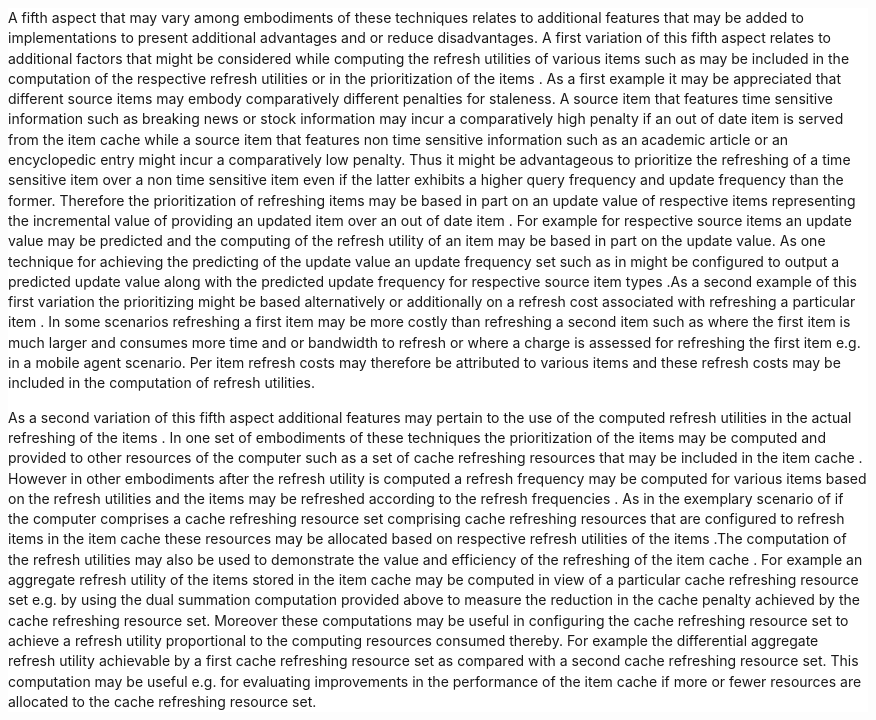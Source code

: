 A fifth aspect that may vary among embodiments of these techniques relates to additional features that may be added to implementations to present additional advantages and or reduce disadvantages. A first variation of this fifth aspect relates to additional factors that might be considered while computing the refresh utilities of various items such as may be included in the computation of the respective refresh utilities or in the prioritization of the items . As a first example it may be appreciated that different source items may embody comparatively different penalties for staleness. A source item that features time sensitive information such as breaking news or stock information may incur a comparatively high penalty if an out of date item is served from the item cache while a source item that features non time sensitive information such as an academic article or an encyclopedic entry might incur a comparatively low penalty. Thus it might be advantageous to prioritize the refreshing of a time sensitive item over a non time sensitive item even if the latter exhibits a higher query frequency and update frequency than the former. Therefore the prioritization of refreshing items may be based in part on an update value of respective items representing the incremental value of providing an updated item over an out of date item . For example for respective source items an update value may be predicted and the computing of the refresh utility of an item may be based in part on the update value. As one technique for achieving the predicting of the update value an update frequency set such as in might be configured to output a predicted update value along with the predicted update frequency for respective source item types .As a second example of this first variation the prioritizing might be based alternatively or additionally on a refresh cost associated with refreshing a particular item . In some scenarios refreshing a first item may be more costly than refreshing a second item such as where the first item is much larger and consumes more time and or bandwidth to refresh or where a charge is assessed for refreshing the first item e.g. in a mobile agent scenario. Per item refresh costs may therefore be attributed to various items and these refresh costs may be included in the computation of refresh utilities.

As a second variation of this fifth aspect additional features may pertain to the use of the computed refresh utilities in the actual refreshing of the items . In one set of embodiments of these techniques the prioritization of the items may be computed and provided to other resources of the computer such as a set of cache refreshing resources that may be included in the item cache . However in other embodiments after the refresh utility is computed a refresh frequency may be computed for various items based on the refresh utilities and the items may be refreshed according to the refresh frequencies . As in the exemplary scenario of if the computer comprises a cache refreshing resource set comprising cache refreshing resources that are configured to refresh items in the item cache these resources may be allocated based on respective refresh utilities of the items .The computation of the refresh utilities may also be used to demonstrate the value and efficiency of the refreshing of the item cache . For example an aggregate refresh utility of the items stored in the item cache may be computed in view of a particular cache refreshing resource set e.g. by using the dual summation computation provided above to measure the reduction in the cache penalty achieved by the cache refreshing resource set. Moreover these computations may be useful in configuring the cache refreshing resource set to achieve a refresh utility proportional to the computing resources consumed thereby. For example the differential aggregate refresh utility achievable by a first cache refreshing resource set as compared with a second cache refreshing resource set. This computation may be useful e.g. for evaluating improvements in the performance of the item cache if more or fewer resources are allocated to the cache refreshing resource set.
